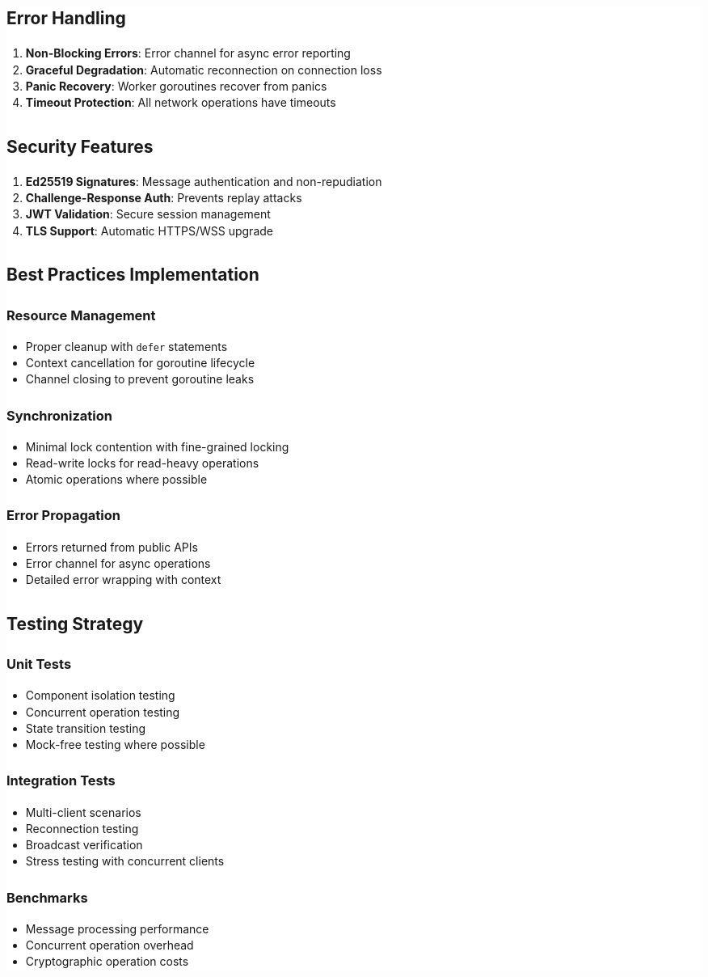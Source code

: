 ## Error Handling

1. **Non-Blocking Errors**: Error channel for async error reporting
2. **Graceful Degradation**: Automatic reconnection on connection loss
3. **Panic Recovery**: Worker goroutines recover from panics
4. **Timeout Protection**: All network operations have timeouts

## Security Features

1. **Ed25519 Signatures**: Message authentication and non-repudiation
2. **Challenge-Response Auth**: Prevents replay attacks
3. **JWT Validation**: Secure session management
4. **TLS Support**: Automatic HTTPS/WSS upgrade

## Best Practices Implementation

### Resource Management
- Proper cleanup with `defer` statements
- Context cancellation for goroutine lifecycle
- Channel closing to prevent goroutine leaks

### Synchronization
- Minimal lock contention with fine-grained locking
- Read-write locks for read-heavy operations
- Atomic operations where possible

### Error Propagation
- Errors returned from public APIs
- Error channel for async operations
- Detailed error wrapping with context

## Testing Strategy

### Unit Tests
- Component isolation testing
- Concurrent operation testing
- State transition testing
- Mock-free testing where possible

### Integration Tests
- Multi-client scenarios
- Reconnection testing
- Broadcast verification
- Stress testing with concurrent clients

### Benchmarks
- Message processing performance
- Concurrent operation overhead
- Cryptographic operation costs
